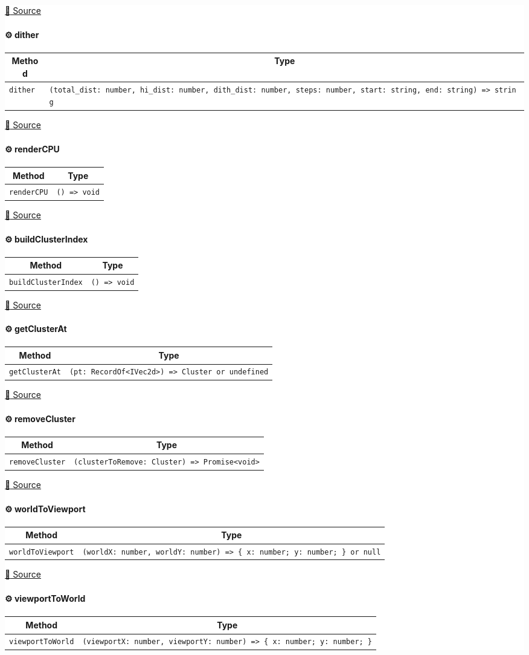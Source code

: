 [:link: Source](https://github.com/yourusername/game-engine/tree/main/src/lib/map.ts#L339)

#### :gear: dither

| Method | Type |
| ---------- | ---------- |
| `dither` | `(total_dist: number, hi_dist: number, dith_dist: number, steps: number, start: string, end: string) => string` |

[:link: Source](https://github.com/yourusername/game-engine/tree/main/src/lib/map.ts#L356)

#### :gear: renderCPU

| Method | Type |
| ---------- | ---------- |
| `renderCPU` | `() => void` |

[:link: Source](https://github.com/yourusername/game-engine/tree/main/src/lib/map.ts#L408)

#### :gear: buildClusterIndex

| Method | Type |
| ---------- | ---------- |
| `buildClusterIndex` | `() => void` |

[:link: Source](https://github.com/yourusername/game-engine/tree/main/src/lib/map.ts#L473)

#### :gear: getClusterAt

| Method | Type |
| ---------- | ---------- |
| `getClusterAt` | `(pt: RecordOf<IVec2d>) => Cluster or undefined` |

[:link: Source](https://github.com/yourusername/game-engine/tree/main/src/lib/map.ts#L487)

#### :gear: removeCluster

| Method | Type |
| ---------- | ---------- |
| `removeCluster` | `(clusterToRemove: Cluster) => Promise<void>` |

[:link: Source](https://github.com/yourusername/game-engine/tree/main/src/lib/map.ts#L577)

#### :gear: worldToViewport

| Method | Type |
| ---------- | ---------- |
| `worldToViewport` | `(worldX: number, worldY: number) => { x: number; y: number; } or null` |

[:link: Source](https://github.com/yourusername/game-engine/tree/main/src/lib/map.ts#L654)

#### :gear: viewportToWorld

| Method | Type |
| ---------- | ---------- |
| `viewportToWorld` | `(viewportX: number, viewportY: number) => { x: number; y: number; }` |
